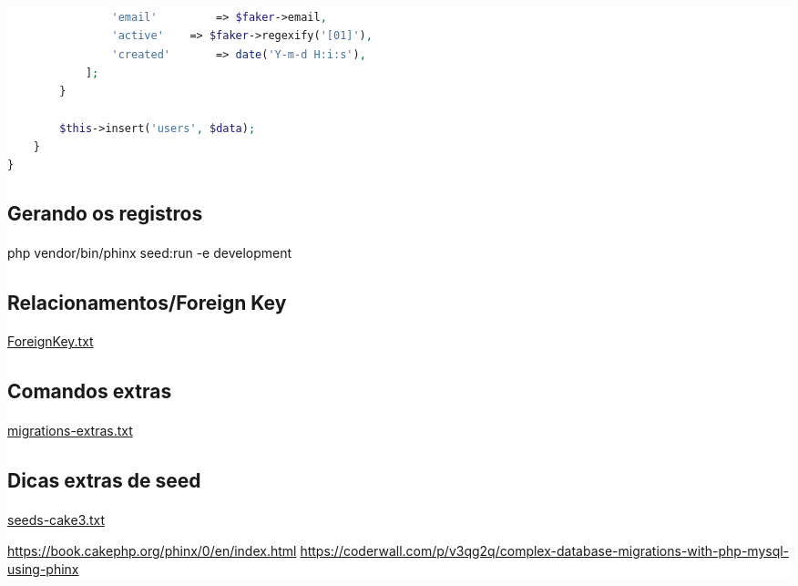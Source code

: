 ```php
                'email'         => $faker->email,
                'active'    => $faker->regexify('[01]'),
                'created'       => date('Y-m-d H:i:s'),
            ];
        }

        $this->insert('users', $data);
    }
}
```
## Gerando os registros

php vendor/bin/phinx seed:run -e development

## Relacionamentos/Foreign Key

[ForeignKey.txt](ForeignKey.txt)

## Comandos extras

[migrations-extras.txt](migrations-extras.txt)


## Dicas extras de seed

[seeds-cake3.txt](seeds-cake3.txt)


https://book.cakephp.org/phinx/0/en/index.html
https://coderwall.com/p/v3qg2q/complex-database-migrations-with-php-mysql-using-phinx

